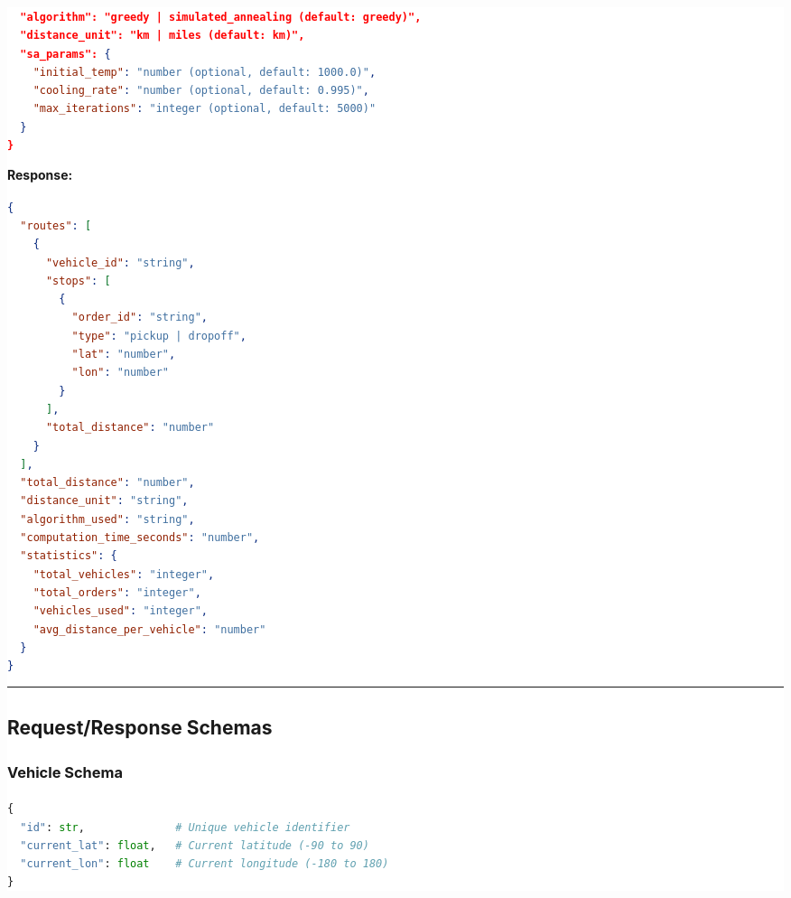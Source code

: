 ```json
  "algorithm": "greedy | simulated_annealing (default: greedy)",
  "distance_unit": "km | miles (default: km)",
  "sa_params": {
    "initial_temp": "number (optional, default: 1000.0)",
    "cooling_rate": "number (optional, default: 0.995)",
    "max_iterations": "integer (optional, default: 5000)"
  }
}
```

**Response:**
```json
{
  "routes": [
    {
      "vehicle_id": "string",
      "stops": [
        {
          "order_id": "string",
          "type": "pickup | dropoff",
          "lat": "number",
          "lon": "number"
        }
      ],
      "total_distance": "number"
    }
  ],
  "total_distance": "number",
  "distance_unit": "string",
  "algorithm_used": "string",
  "computation_time_seconds": "number",
  "statistics": {
    "total_vehicles": "integer",
    "total_orders": "integer",
    "vehicles_used": "integer",
    "avg_distance_per_vehicle": "number"
  }
}
```

---

## Request/Response Schemas

### Vehicle Schema
```python
{
  "id": str,              # Unique vehicle identifier
  "current_lat": float,   # Current latitude (-90 to 90)
  "current_lon": float    # Current longitude (-180 to 180)
}
```
